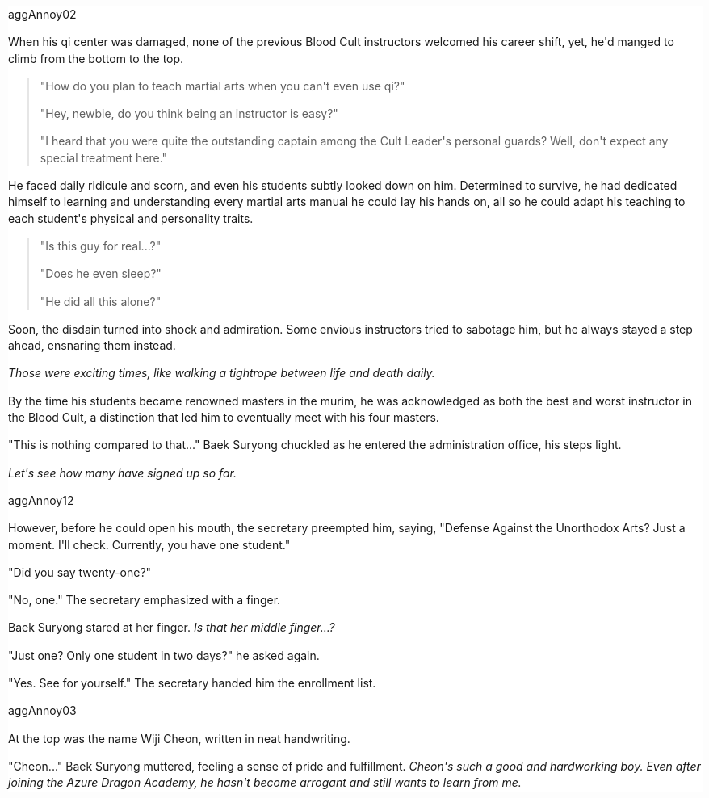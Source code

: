 aggAnnoy02

When his qi center was damaged, none of the previous Blood Cult instructors welcomed his career shift, yet, he'd manged to climb from the bottom to the top.

> "How do you plan to teach martial arts when you can't even use qi?"
>
> "Hey, newbie, do you think being an instructor is easy?"
>
> "I heard that you were quite the outstanding captain among the Cult Leader's personal guards? Well, don't expect any special treatment here."

He faced daily ridicule and scorn, and even his students subtly looked down on him. Determined to survive, he had dedicated himself to learning and understanding every martial arts manual he could lay his hands on, all so he could adapt his teaching to each student's physical and personality traits.

> "Is this guy for real...?"
>
> "Does he even sleep?"
>
> "He did all this alone?"

Soon, the disdain turned into shock and admiration. Some envious instructors tried to sabotage him, but he always stayed a step ahead, ensnaring them instead.

*Those were exciting times, like walking a tightrope between life and death daily.*

By the time his students became renowned masters in the murim, he was acknowledged as both the best and worst instructor in the Blood Cult, a distinction that led him to eventually meet with his four masters.

"This is nothing compared to that..." Baek Suryong chuckled as he entered the administration office, his steps light. 

*Let's see how many have signed up so far.*

aggAnnoy12

However, before he could open his mouth, the secretary preempted him, saying, "Defense Against the Unorthodox Arts? Just a moment. I'll check. Currently, you have one student."

"Did you say twenty-one?"

"No, one." The secretary emphasized with a finger.

Baek Suryong stared at her finger. *Is that her middle finger…?* 

"Just one? Only one student in two days?" he asked again.

"Yes. See for yourself." The secretary handed him the enrollment list.

aggAnnoy03

At the top was the name Wiji Cheon, written in neat handwriting.

"Cheon..." Baek Suryong muttered, feeling a sense of pride and fulfillment. *Cheon's such a good and hardworking boy. Even after joining the Azure Dragon Academy, he hasn't become arrogant and still wants to learn from me.*
